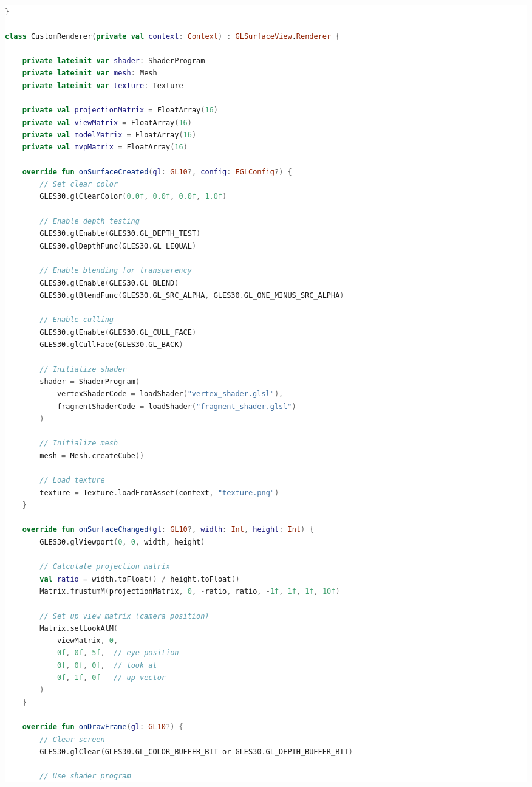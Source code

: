 ```kotlin
}

class CustomRenderer(private val context: Context) : GLSurfaceView.Renderer {

    private lateinit var shader: ShaderProgram
    private lateinit var mesh: Mesh
    private lateinit var texture: Texture

    private val projectionMatrix = FloatArray(16)
    private val viewMatrix = FloatArray(16)
    private val modelMatrix = FloatArray(16)
    private val mvpMatrix = FloatArray(16)

    override fun onSurfaceCreated(gl: GL10?, config: EGLConfig?) {
        // Set clear color
        GLES30.glClearColor(0.0f, 0.0f, 0.0f, 1.0f)

        // Enable depth testing
        GLES30.glEnable(GLES30.GL_DEPTH_TEST)
        GLES30.glDepthFunc(GLES30.GL_LEQUAL)

        // Enable blending for transparency
        GLES30.glEnable(GLES30.GL_BLEND)
        GLES30.glBlendFunc(GLES30.GL_SRC_ALPHA, GLES30.GL_ONE_MINUS_SRC_ALPHA)

        // Enable culling
        GLES30.glEnable(GLES30.GL_CULL_FACE)
        GLES30.glCullFace(GLES30.GL_BACK)

        // Initialize shader
        shader = ShaderProgram(
            vertexShaderCode = loadShader("vertex_shader.glsl"),
            fragmentShaderCode = loadShader("fragment_shader.glsl")
        )

        // Initialize mesh
        mesh = Mesh.createCube()

        // Load texture
        texture = Texture.loadFromAsset(context, "texture.png")
    }

    override fun onSurfaceChanged(gl: GL10?, width: Int, height: Int) {
        GLES30.glViewport(0, 0, width, height)

        // Calculate projection matrix
        val ratio = width.toFloat() / height.toFloat()
        Matrix.frustumM(projectionMatrix, 0, -ratio, ratio, -1f, 1f, 1f, 10f)

        // Set up view matrix (camera position)
        Matrix.setLookAtM(
            viewMatrix, 0,
            0f, 0f, 5f,  // eye position
            0f, 0f, 0f,  // look at
            0f, 1f, 0f   // up vector
        )
    }

    override fun onDrawFrame(gl: GL10?) {
        // Clear screen
        GLES30.glClear(GLES30.GL_COLOR_BUFFER_BIT or GLES30.GL_DEPTH_BUFFER_BIT)

        // Use shader program
```